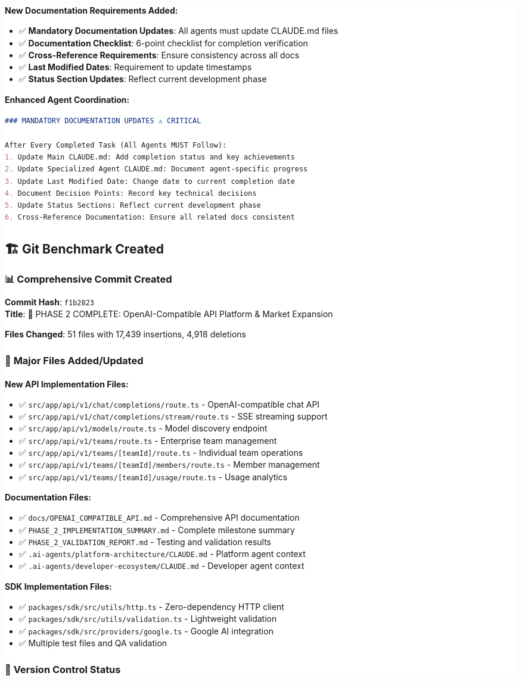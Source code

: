 **New Documentation Requirements Added:**
- ✅ **Mandatory Documentation Updates**: All agents must update CLAUDE.md files
- ✅ **Documentation Checklist**: 6-point checklist for completion verification
- ✅ **Cross-Reference Requirements**: Ensure consistency across all docs
- ✅ **Last Modified Dates**: Requirement to update timestamps
- ✅ **Status Section Updates**: Reflect current development phase

**Enhanced Agent Coordination:**
```markdown
### MANDATORY DOCUMENTATION UPDATES ⚠️ CRITICAL

After Every Completed Task (All Agents MUST Follow):
1. Update Main CLAUDE.md: Add completion status and key achievements
2. Update Specialized Agent CLAUDE.md: Document agent-specific progress
3. Update Last Modified Date: Change date to current completion date
4. Document Decision Points: Record key technical decisions
5. Update Status Sections: Reflect current development phase
6. Cross-Reference Documentation: Ensure all related docs consistent
```

## 🏗️ **Git Benchmark Created**

### 📊 **Comprehensive Commit Created**
**Commit Hash**: `f1b2823`  
**Title**: 🚀 PHASE 2 COMPLETE: OpenAI-Compatible API Platform & Market Expansion

**Files Changed**: 51 files with 17,439 insertions, 4,918 deletions

### 🎯 **Major Files Added/Updated**

**New API Implementation Files:**
- ✅ `src/app/api/v1/chat/completions/route.ts` - OpenAI-compatible chat API
- ✅ `src/app/api/v1/chat/completions/stream/route.ts` - SSE streaming support
- ✅ `src/app/api/v1/models/route.ts` - Model discovery endpoint
- ✅ `src/app/api/v1/teams/route.ts` - Enterprise team management
- ✅ `src/app/api/v1/teams/[teamId]/route.ts` - Individual team operations
- ✅ `src/app/api/v1/teams/[teamId]/members/route.ts` - Member management
- ✅ `src/app/api/v1/teams/[teamId]/usage/route.ts` - Usage analytics

**Documentation Files:**
- ✅ `docs/OPENAI_COMPATIBLE_API.md` - Comprehensive API documentation
- ✅ `PHASE_2_IMPLEMENTATION_SUMMARY.md` - Complete milestone summary
- ✅ `PHASE_2_VALIDATION_REPORT.md` - Testing and validation results
- ✅ `.ai-agents/platform-architecture/CLAUDE.md` - Platform agent context
- ✅ `.ai-agents/developer-ecosystem/CLAUDE.md` - Developer agent context

**SDK Implementation Files:**
- ✅ `packages/sdk/src/utils/http.ts` - Zero-dependency HTTP client
- ✅ `packages/sdk/src/utils/validation.ts` - Lightweight validation
- ✅ `packages/sdk/src/providers/google.ts` - Google AI integration
- ✅ Multiple test files and QA validation

### 🔄 **Version Control Status**
